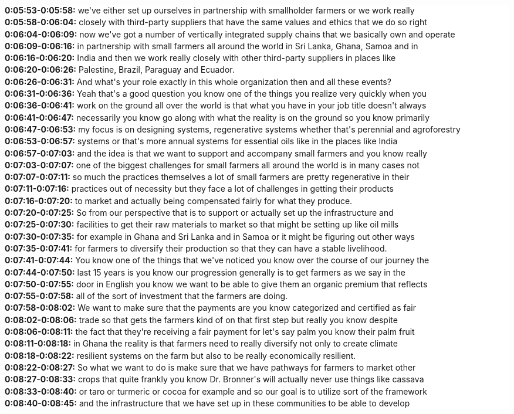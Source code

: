 **0:05:53-0:05:58:**  we've either set up ourselves in partnership with smallholder farmers or we work really  
**0:05:58-0:06:04:**  closely with third-party suppliers that have the same values and ethics that we do so right  
**0:06:04-0:06:09:**  now we've got a number of vertically integrated supply chains that we basically own and operate  
**0:06:09-0:06:16:**  in partnership with small farmers all around the world in Sri Lanka, Ghana, Samoa and in  
**0:06:16-0:06:20:**  India and then we work really closely with other third-party suppliers in places like  
**0:06:20-0:06:26:**  Palestine, Brazil, Paraguay and Ecuador.  
**0:06:26-0:06:31:**  And what's your role exactly in this whole organization then and all these events?  
**0:06:31-0:06:36:**  Yeah that's a good question you know one of the things you realize very quickly when you  
**0:06:36-0:06:41:**  work on the ground all over the world is that what you have in your job title doesn't always  
**0:06:41-0:06:47:**  necessarily you know go along with what the reality is on the ground so you know primarily  
**0:06:47-0:06:53:**  my focus is on designing systems, regenerative systems whether that's perennial and agroforestry  
**0:06:53-0:06:57:**  systems or that's more annual systems for essential oils like in the places like India  
**0:06:57-0:07:03:**  and the idea is that we want to support and accompany small farmers and you know really  
**0:07:03-0:07:07:**  one of the biggest challenges for small farmers all around the world is in many cases not  
**0:07:07-0:07:11:**  so much the practices themselves a lot of small farmers are pretty regenerative in their  
**0:07:11-0:07:16:**  practices out of necessity but they face a lot of challenges in getting their products  
**0:07:16-0:07:20:**  to market and actually being compensated fairly for what they produce.  
**0:07:20-0:07:25:**  So from our perspective that is to support or actually set up the infrastructure and  
**0:07:25-0:07:30:**  facilities to get their raw materials to market so that might be setting up like oil mills  
**0:07:30-0:07:35:**  for example in Ghana and Sri Lanka and in Samoa or it might be figuring out other ways  
**0:07:35-0:07:41:**  for farmers to diversify their production so that they can have a stable livelihood.  
**0:07:41-0:07:44:**  You know one of the things that we've noticed you know over the course of our journey the  
**0:07:44-0:07:50:**  last 15 years is you know our progression generally is to get farmers as we say in the  
**0:07:50-0:07:55:**  door in English you know we want to be able to give them an organic premium that reflects  
**0:07:55-0:07:58:**  all of the sort of investment that the farmers are doing.  
**0:07:58-0:08:02:**  We want to make sure that the payments are you know categorized and certified as fair  
**0:08:02-0:08:06:**  trade so that gets the farmers kind of on that first step but really you know despite  
**0:08:06-0:08:11:**  the fact that they're receiving a fair payment for let's say palm you know their palm fruit  
**0:08:11-0:08:18:**  in Ghana the reality is that farmers need to really diversify not only to create climate  
**0:08:18-0:08:22:**  resilient systems on the farm but also to be really economically resilient.  
**0:08:22-0:08:27:**  So what we want to do is make sure that we have pathways for farmers to market other  
**0:08:27-0:08:33:**  crops that quite frankly you know Dr. Bronner's will actually never use things like cassava  
**0:08:33-0:08:40:**  or taro or turmeric or cocoa for example and so our goal is to utilize sort of the framework  
**0:08:40-0:08:45:**  and the infrastructure that we have set up in these communities to be able to develop  